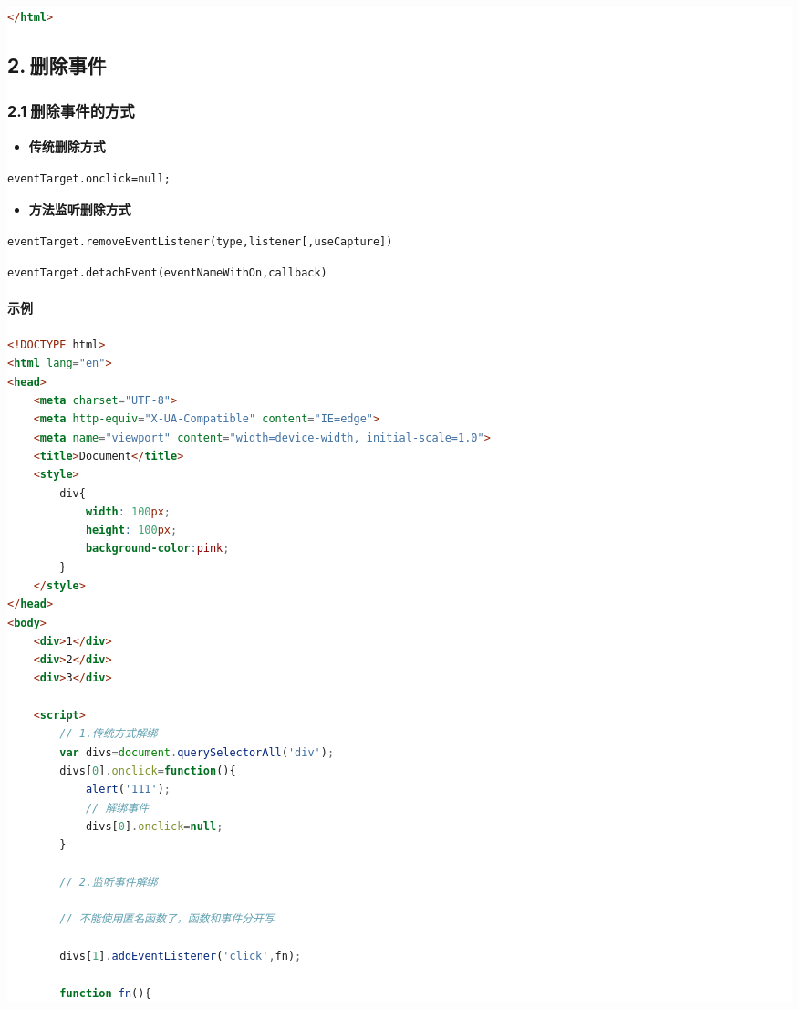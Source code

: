 ```html
</html>
```





## 2. 删除事件

### 2.1 删除事件的方式

- **传统删除方式**

```html
eventTarget.onclick=null;
```

- **方法监听删除方式**

```html
eventTarget.removeEventListener(type,listener[,useCapture])
```

```html
eventTarget.detachEvent(eventNameWithOn,callback)
```





#### 示例

```html
<!DOCTYPE html>
<html lang="en">
<head>
    <meta charset="UTF-8">
    <meta http-equiv="X-UA-Compatible" content="IE=edge">
    <meta name="viewport" content="width=device-width, initial-scale=1.0">
    <title>Document</title>
    <style>
        div{
            width: 100px;
            height: 100px;
            background-color:pink;
        }
    </style>
</head>
<body>
    <div>1</div>
    <div>2</div>
    <div>3</div>

    <script>
        // 1.传统方式解绑
        var divs=document.querySelectorAll('div');
        divs[0].onclick=function(){
            alert('111');
            // 解绑事件
            divs[0].onclick=null;
        }

        // 2.监听事件解绑

        // 不能使用匿名函数了，函数和事件分开写

        divs[1].addEventListener('click',fn);

        function fn(){
```